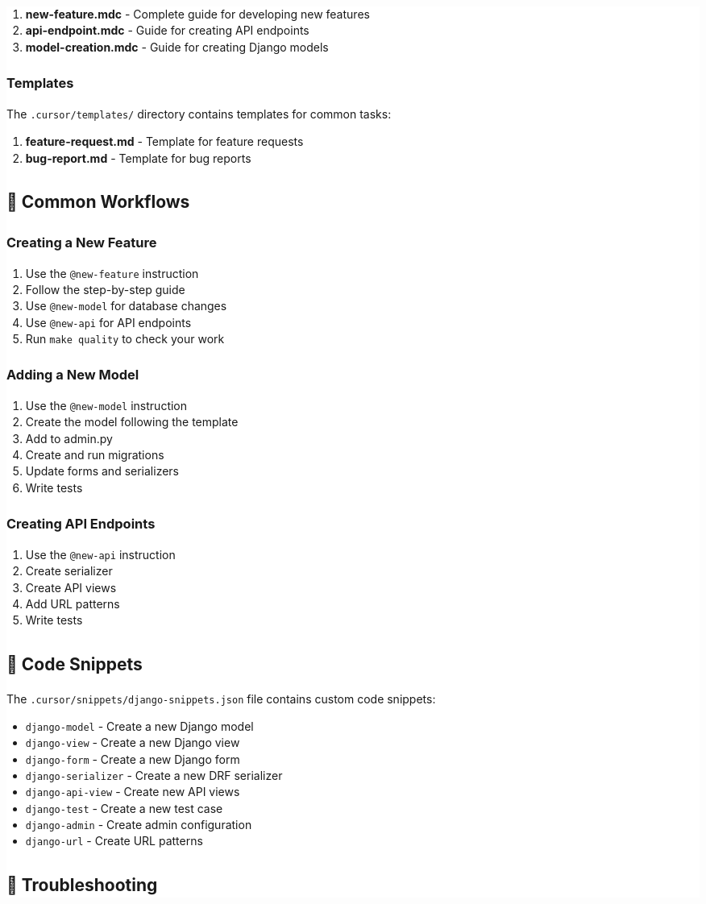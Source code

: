1. **new-feature.mdc** - Complete guide for developing new features
2. **api-endpoint.mdc** - Guide for creating API endpoints
3. **model-creation.mdc** - Guide for creating Django models

### Templates

The `.cursor/templates/` directory contains templates for common tasks:

1. **feature-request.md** - Template for feature requests
2. **bug-report.md** - Template for bug reports

## 🎯 Common Workflows

### Creating a New Feature

1. Use the `@new-feature` instruction
2. Follow the step-by-step guide
3. Use `@new-model` for database changes
4. Use `@new-api` for API endpoints
5. Run `make quality` to check your work

### Adding a New Model

1. Use the `@new-model` instruction
2. Create the model following the template
3. Add to admin.py
4. Create and run migrations
5. Update forms and serializers
6. Write tests

### Creating API Endpoints

1. Use the `@new-api` instruction
2. Create serializer
3. Create API views
4. Add URL patterns
5. Write tests

## 🔧 Code Snippets

The `.cursor/snippets/django-snippets.json` file contains custom code snippets:

- `django-model` - Create a new Django model
- `django-view` - Create a new Django view
- `django-form` - Create a new Django form
- `django-serializer` - Create a new DRF serializer
- `django-api-view` - Create new API views
- `django-test` - Create a new test case
- `django-admin` - Create admin configuration
- `django-url` - Create URL patterns

## 🚨 Troubleshooting
